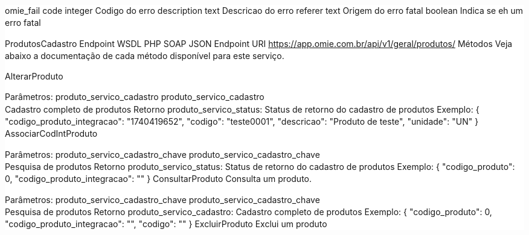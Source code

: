 omie_fail
code	integer	Codigo do erro
description	text	Descricao do erro
referer	text	Origem do erro
fatal	boolean	Indica se eh um erro fatal

ProdutosCadastro
Endpoint
WSDL
PHP SOAP
JSON
Endpoint URI
https://app.omie.com.br/api/v1/geral/produtos/
Métodos
Veja abaixo a documentação de cada método disponí­vel para este serviço.

AlterarProduto

Parâmetros:
 	produto_servico_cadastro	produto_servico_cadastro	
Cadastro completo de produtos
Retorno produto_servico_status: Status de retorno do cadastro de produtos
Exemplo:
{
  "codigo_produto_integracao": "1740419652",
  "codigo": "teste0001",
  "descricao": "Produto de teste",
  "unidade": "UN"
}
AssociarCodIntProduto

Parâmetros:
 	produto_servico_cadastro_chave	produto_servico_cadastro_chave	
Pesquisa de produtos
Retorno produto_servico_status: Status de retorno do cadastro de produtos
Exemplo:
{
  "codigo_produto": 0,
  "codigo_produto_integracao": ""
}
ConsultarProduto
Consulta um produto.

Parâmetros:
 	produto_servico_cadastro_chave	produto_servico_cadastro_chave	
Pesquisa de produtos
Retorno produto_servico_cadastro: Cadastro completo de produtos
Exemplo:
{
  "codigo_produto": 0,
  "codigo_produto_integracao": "",
  "codigo": ""
}
ExcluirProduto
Exclui um produto
